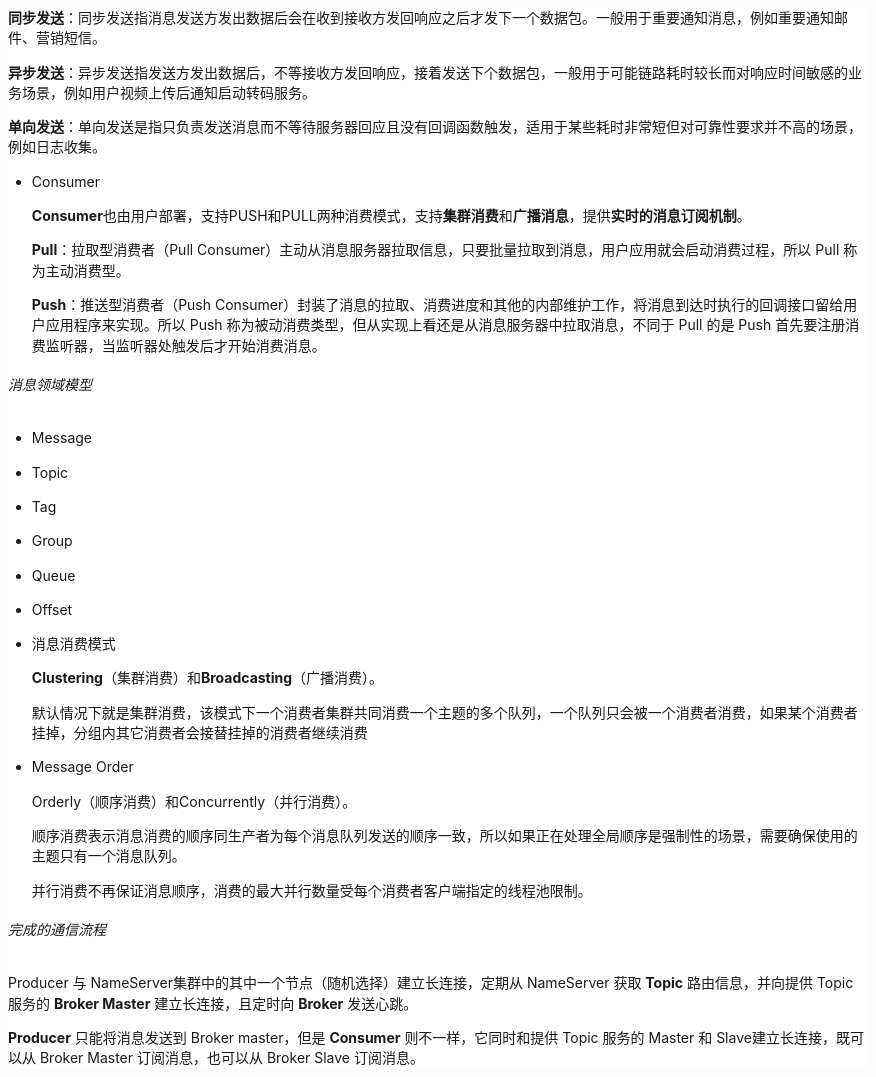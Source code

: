   **同步发送**：同步发送指消息发送方发出数据后会在收到接收方发回响应之后才发下一个数据包。一般用于重要通知消息，例如重要通知邮件、营销短信。

  **异步发送**：异步发送指发送方发出数据后，不等接收方发回响应，接着发送下个数据包，一般用于可能链路耗时较长而对响应时间敏感的业务场景，例如用户视频上传后通知启动转码服务。

  **单向发送**：单向发送是指只负责发送消息而不等待服务器回应且没有回调函数触发，适用于某些耗时非常短但对可靠性要求并不高的场景，例如日志收集。

- Consumer

  **Consumer**也由用户部署，支持PUSH和PULL两种消费模式，支持**集群消费**和**广播消息**，提供**实时的消息订阅机制**。

  **Pull**：拉取型消费者（Pull Consumer）主动从消息服务器拉取信息，只要批量拉取到消息，用户应用就会启动消费过程，所以 Pull 称为主动消费型。

  **Push**：推送型消费者（Push Consumer）封装了消息的拉取、消费进度和其他的内部维护工作，将消息到达时执行的回调接口留给用户应用程序来实现。所以 Push 称为被动消费类型，但从实现上看还是从消息服务器中拉取消息，不同于 Pull 的是 Push 首先要注册消费监听器，当监听器处触发后才开始消费消息。

###### 消息领域模型

- Message

- Topic

- Tag

- Group

- Queue

- Offset

- 消息消费模式

  **Clustering**（集群消费）和**Broadcasting**（广播消费）。

  默认情况下就是集群消费，该模式下一个消费者集群共同消费一个主题的多个队列，一个队列只会被一个消费者消费，如果某个消费者挂掉，分组内其它消费者会接替挂掉的消费者继续消费

- Message Order

  Orderly（顺序消费）和Concurrently（并行消费）。

  顺序消费表示消息消费的顺序同生产者为每个消息队列发送的顺序一致，所以如果正在处理全局顺序是强制性的场景，需要确保使用的主题只有一个消息队列。

  并行消费不再保证消息顺序，消费的最大并行数量受每个消费者客户端指定的线程池限制。

###### 完成的通信流程

Producer 与 NameServer集群中的其中一个节点（随机选择）建立长连接，定期从 NameServer 获取 **Topic** 路由信息，并向提供 Topic 服务的 **Broker Master** 建立长连接，且定时向 **Broker** 发送心跳。

**Producer** 只能将消息发送到 Broker master，但是 **Consumer** 则不一样，它同时和提供 Topic 服务的 Master 和 Slave建立长连接，既可以从 Broker Master 订阅消息，也可以从 Broker Slave 订阅消息。

